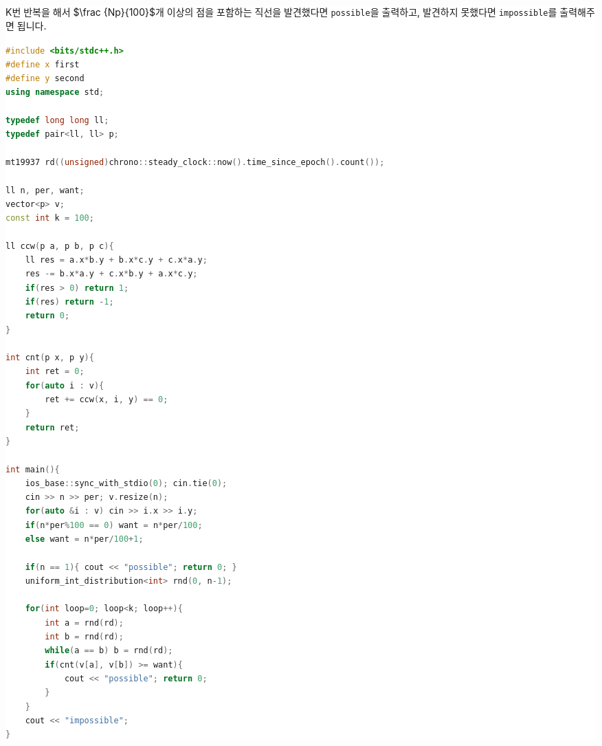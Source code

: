 K번 반복을 해서 $\frac {Np}{100}$개 이상의 점을 포함하는 직선을 발견했다면 `possible`을 출력하고, 발견하지 못했다면 `impossible`를 출력해주면 됩니다.
```cpp
#include <bits/stdc++.h>
#define x first
#define y second
using namespace std;

typedef long long ll;
typedef pair<ll, ll> p;

mt19937 rd((unsigned)chrono::steady_clock::now().time_since_epoch().count());

ll n, per, want;
vector<p> v;
const int k = 100;

ll ccw(p a, p b, p c){
    ll res = a.x*b.y + b.x*c.y + c.x*a.y;
    res -= b.x*a.y + c.x*b.y + a.x*c.y;
    if(res > 0) return 1;
    if(res) return -1;
    return 0;
}

int cnt(p x, p y){
	int ret = 0;
	for(auto i : v){
		ret += ccw(x, i, y) == 0;
	}
	return ret;
}

int main(){
	ios_base::sync_with_stdio(0); cin.tie(0);
	cin >> n >> per; v.resize(n);
	for(auto &i : v) cin >> i.x >> i.y;
    if(n*per%100 == 0) want = n*per/100;
	else want = n*per/100+1;

    if(n == 1){ cout << "possible"; return 0; }
    uniform_int_distribution<int> rnd(0, n-1);

	for(int loop=0; loop<k; loop++){
		int a = rnd(rd);
		int b = rnd(rd);
		while(a == b) b = rnd(rd);
		if(cnt(v[a], v[b]) >= want){
			cout << "possible"; return 0;
		}
	}
	cout << "impossible";
}
```
